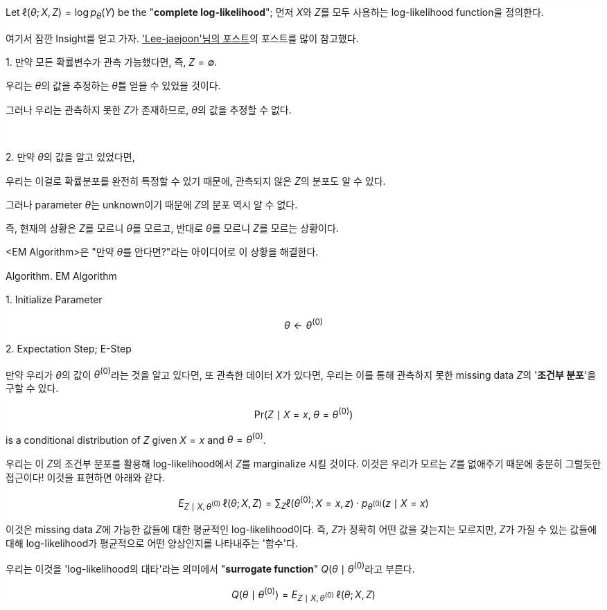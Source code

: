 Let $\ell(\theta; X, Z) = \log p_{\theta}(Y)$ be the "**complete log-likelihood**"; 먼저 $X$와 $Z$를 모두 사용하는 log-likelihood function을 정의한다.

여기서 잠깐 Insight를 얻고 가자. ['Lee-jaejoon'님의 포스트](https://lee-jaejoon.github.io/ESL-8/)의 포스트를 많이 참고했다.

<div class="math-statement" markdown="1">

1\. 만약 모든 확률변수가 관측 가능했다면, 즉, $Z = \emptyset$.

우리는 $\theta$의 값을 추정하는 $\hat{\theta}$를 얻을 수 있었을 것이다.

그러나 우리는 관측하지 못한 $Z$가 존재하므로, $\theta$의 값을 추정할 수 없다.

<br/>

2\. 만약 $\theta$의 값을 알고 있었다면, 

우리는 이걸로 확률분포를 완전히 특정할 수 있기 때문에, 관측되지 않은 $Z$의 분포도 알 수 있다. 

그러나 parameter $\theta$는 unknown이기 때문에 $Z$의 분포 역시 알 수 없다.

</div>

즉, 현재의 상황은 $Z$를 모르니 $\theta$를 모르고, 반대로 $\theta$를 모르니 $Z$를 모르는 상황이다.

\<EM Algorithm\>은 <span class="half_HL">"만약 $\theta$를 안다면?"</span>라는 아이디어로 이 상황을 해결한다.

<div class="math-statement" markdown="1">

<span class="statement-title">Algorithm.</span> EM Algorithm<br>

1\. Initialize Parameter

$$
\theta \leftarrow \theta^{(0)}
$$

2\. Expectation Step; E-Step

만약 우리가 $\theta$의 값이 $\theta^{(0)}$라는 것을 알고 있다면, 또 관측한 데이터 $X$가 있다면, 우리는 이를 통해 관측하지 못한 missing data $Z$의 '**조건부 분포**'을 구할 수 있다.

$$
\text{Pr}(Z \mid X = x, \; \theta = \theta^{(0)})
$$

is a conditional distribution of $Z$ given $X=x$ and $\theta = \theta^{(0)}$.

우리는 이 $Z$의 조건부 분포를 활용해 log-likelihood에서 $Z$를 marginalize 시킬 것이다. 이것은 우리가 모르는 $Z$를 없애주기 때문에 충분히 그럴듯한 접근이다! 이것을 표현하면 아래와 같다.

$$
E_{Z \mid X, \theta^{(0)}} \; \ell(\theta; X, Z) = \sum_{Z} \ell(\theta^{(0)}; X=x, z) \cdot p_{\theta^{(0)}} (z \mid X=x)
$$

이것은 missing data $Z$에 가능한 값들에 대한 평균적인 log-likelihood이다. 즉, $Z$가 정확히 어떤 값을 갖는지는 모르지만, $Z$가 가질 수 있는 값들에 대해 log-likelihood가 평균적으로 어떤 양상인지를 나타내주는 '함수'다.

우리는 이것을 'log-likelihood의 대타'라는 의미에서 "**surrogate function**" $Q(\theta \mid \theta^{(0)}$라고 부른다.

$$
Q(\theta \mid \theta^{(0)}) = E_{Z \mid X, \theta^{(0)}} \; \ell(\theta; X, Z)
$$
